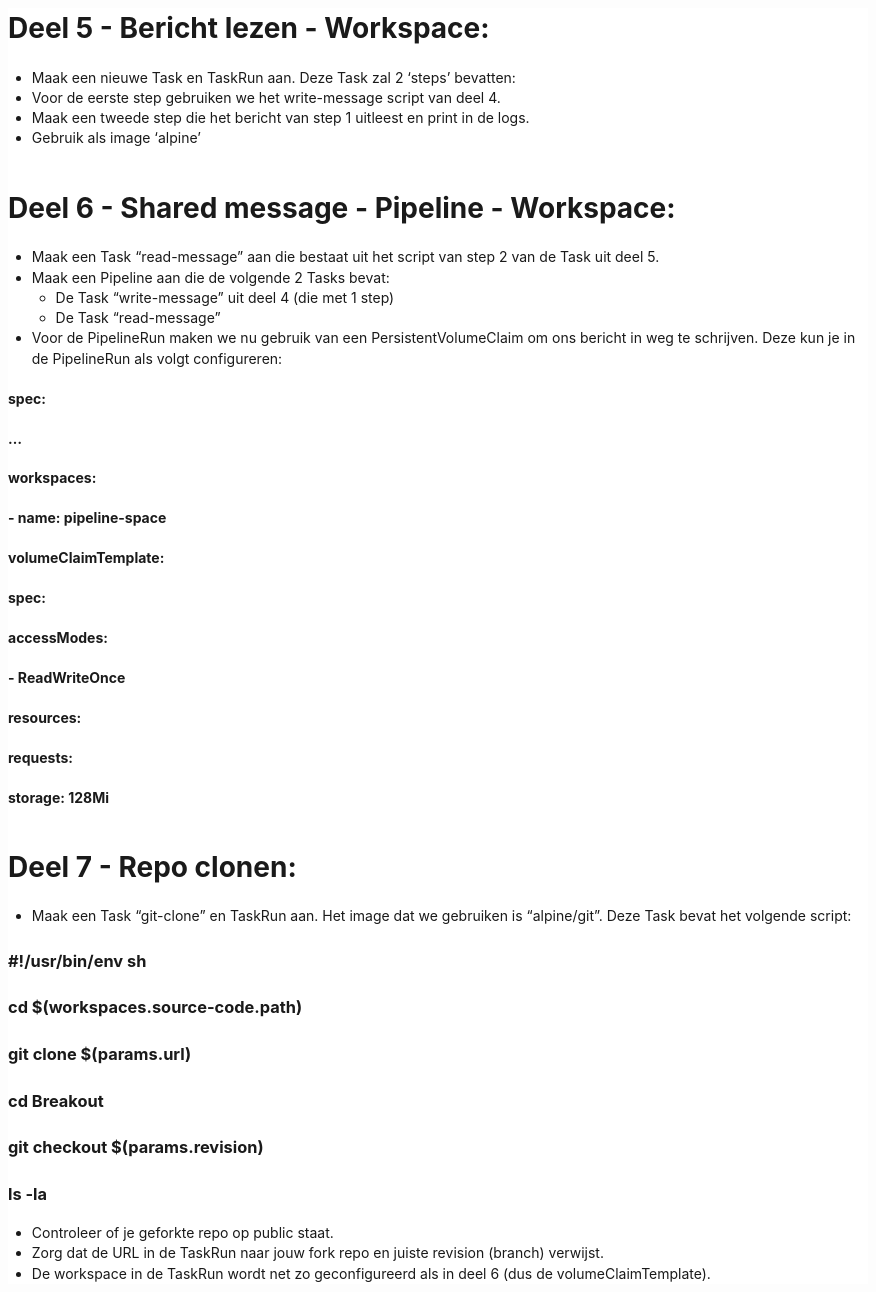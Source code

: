 # Deel 5 - Bericht lezen - Workspace: 
- Maak een nieuwe Task en TaskRun aan. Deze Task zal 2 ‘steps’ bevatten:
- Voor de eerste step gebruiken we het write-message script van deel 4. 
- Maak een tweede step die het bericht van step 1 uitleest en print in de logs. 
- Gebruik als image ‘alpine’

# Deel 6 - Shared message - Pipeline - Workspace: 
- Maak een Task “read-message” aan die bestaat uit het script van step 2 van de Task uit deel 5.
- Maak een Pipeline aan die de volgende 2 Tasks bevat:
    - De Task “write-message” uit deel 4 (die met 1 step)
    - De Task “read-message”
- Voor de PipelineRun maken we nu gebruik van een PersistentVolumeClaim om ons bericht in weg te schrijven. Deze kun je in de PipelineRun als volgt configureren: 
####	spec: 
####           …
####	   workspaces:
####    	     - name: pipeline-space
####                volumeClaimTemplate:
####        	  spec:
####          	    accessModes:
####                      - ReadWriteOnce
####                    resources:
####                      requests:
####                        storage: 128Mi

# Deel 7 - Repo clonen:
- Maak een Task “git-clone” en TaskRun aan. Het image dat we gebruiken is “alpine/git”. Deze Task bevat het volgende script: 
###      #!/usr/bin/env sh
###      cd $(workspaces.source-code.path)
###      git clone $(params.url)
###      cd Breakout
###      git checkout $(params.revision)
###      ls -la
- Controleer of je geforkte repo op public staat.
- Zorg dat de URL in de TaskRun naar jouw fork repo en juiste revision (branch) verwijst.
- De workspace in de TaskRun wordt net zo geconfigureerd als in deel 6 (dus de volumeClaimTemplate). 
